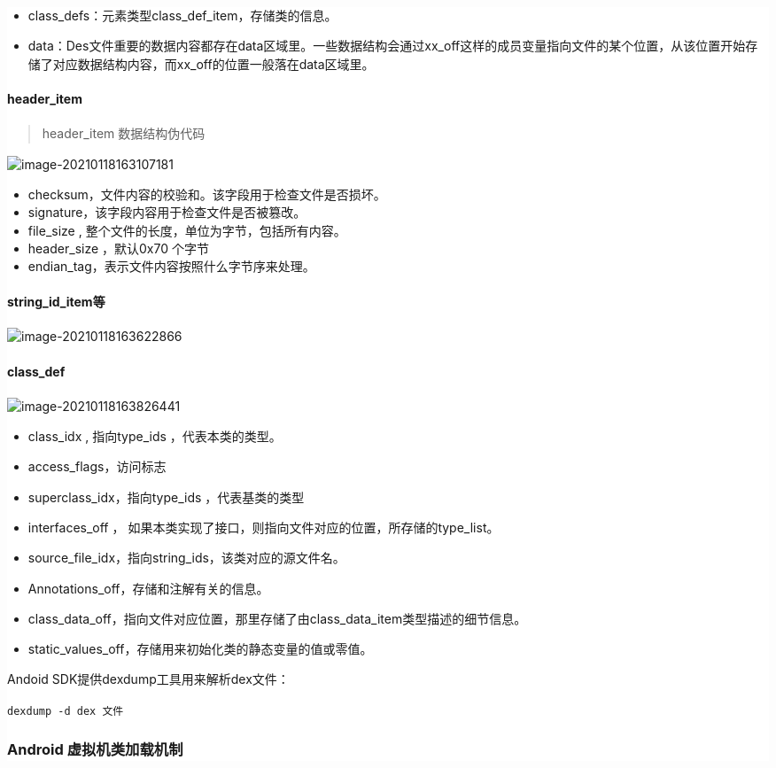 * class_defs：元素类型class_def_item，存储类的信息。

* data：Des文件重要的数据内容都存在data区域里。一些数据结构会通过xx_off这样的成员变量指向文件的某个位置，从该位置开始存储了对应数据结构内容，而xx_off的位置一般落在data区域里。

  



#### header_item

> header_item 数据结构伪代码

![image-20210118163107181](./images/image-20210118163107181.png)



- checksum，文件内容的校验和。该字段用于检查文件是否损坏。
- signature，该字段内容用于检查文件是否被篡改。
- file_size , 整个文件的长度，单位为字节，包括所有内容。
- header_size ，默认0x70 个字节
- endian_tag，表示文件内容按照什么字节序来处理。



#### string_id_item等

![image-20210118163622866](./images/image-20210118163622866.png)



#### class_def

![image-20210118163826441](./images/image-20210118163826441.png)



* class_idx , 指向type_ids ，代表本类的类型。

* access_flags，访问标志

* superclass_idx，指向type_ids ，代表基类的类型

* interfaces_off ， 如果本类实现了接口，则指向文件对应的位置，所存储的type_list。

* source_file_idx，指向string_ids，该类对应的源文件名。

* Annotations_off，存储和注解有关的信息。

* class_data_off，指向文件对应位置，那里存储了由class_data_item类型描述的细节信息。

* static_values_off，存储用来初始化类的静态变量的值或零值。

  

Andoid SDK提供dexdump工具用来解析dex文件：

```
dexdump -d dex 文件
```





### Android 虚拟机类加载机制
